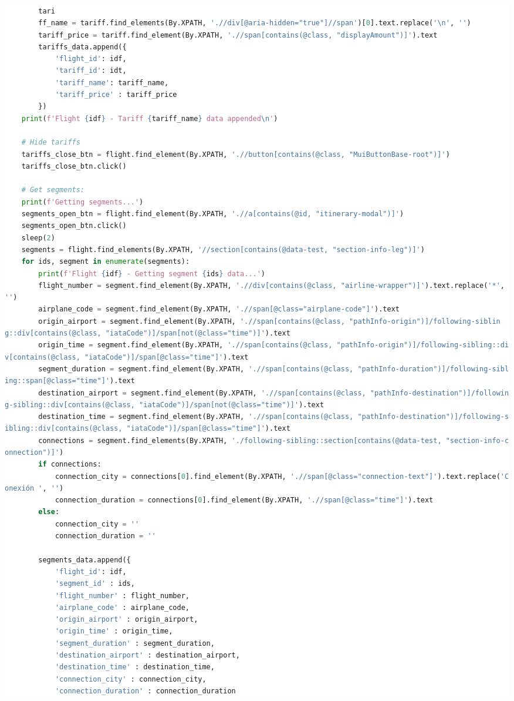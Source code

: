 ```python
        tari
        ff_name = tariff.find_elements(By.XPATH, './/div[@aria-hidden="true"]//span')[0].text.replace('\n', '')
        tariff_price = tariff.find_element(By.XPATH, './/span[contains(@class, "displayAmount")]').text
        tariffs_data.append({
            'flight_id': idf,
            'tariff_id': idt,
            'tariff_name': tariff_name,
            'tariff_price' : tariff_price
        })
    print(f'Flight {idf} - Tariff {tariff_name} data appended\n')
    
    # Hide tariffs
    tariffs_close_btn = flight.find_element(By.XPATH, './/button[contains(@class, "MuiButtonBase-root")]')
    tariffs_close_btn.click()

    # Get segments:
    print(f'Getting segments...')
    segments_open_btn = flight.find_element(By.XPATH, './/a[contains(@id, "itinerary-modal")]')
    segments_open_btn.click()
    sleep(2)
    segments = flight.find_elements(By.XPATH, '//section[contains(@data-test, "section-info-leg")]')
    for ids, segment in enumerate(segments):
        print(f'Flight {idf} - Getting segment {ids} data...')
        flight_number = segment.find_element(By.XPATH, './/div[contains(@class, "airline-wrapper")]').text.replace('*', '')
        airplane_code = segment.find_element(By.XPATH, './/span[@class="airplane-code"]').text
        origin_airport = segment.find_element(By.XPATH, './/span[contains(@class, "pathInfo-origin")]/following-sibling::div[contains(@class, "iataCode")]/span[not(@class="time")]').text
        origin_time = segment.find_element(By.XPATH, './/span[contains(@class, "pathInfo-origin")]/following-sibling::div[contains(@class, "iataCode")]/span[@class="time"]').text
        segment_duration = segment.find_element(By.XPATH, './/span[contains(@class, "pathInfo-duration")]/following-sibling::span[@class="time"]').text
        destination_airport = segment.find_element(By.XPATH, './/span[contains(@class, "pathInfo-destination")]/following-sibling::div[contains(@class, "iataCode")]/span[not(@class="time")]').text
        destination_time = segment.find_element(By.XPATH, './/span[contains(@class, "pathInfo-destination")]/following-sibling::div[contains(@class, "iataCode")]/span[@class="time"]').text
        connections = segment.find_elements(By.XPATH, './following-sibling::section[contains(@data-test, "section-info-connection")]')
        if connections:
            connection_city = connections[0].find_element(By.XPATH, './/span[@class="connection-text"]').text.replace('Conexión ', '')
            connection_duration = connections[0].find_element(By.XPATH, './/span[@class="time"]').text
        else:
            connection_city = ''
            connection_duration = ''

        segments_data.append({
            'flight_id': idf,
            'segment_id' : ids,
            'flight_number' : flight_number,
            'airplane_code' : airplane_code,
            'origin_airport' : origin_airport,
            'origin_time' : origin_time,
            'segment_duration' : segment_duration,
            'destination_airport' : destination_airport,
            'destination_time' : destination_time,
            'connection_city' : connection_city,
            'connection_duration' : connection_duration
```